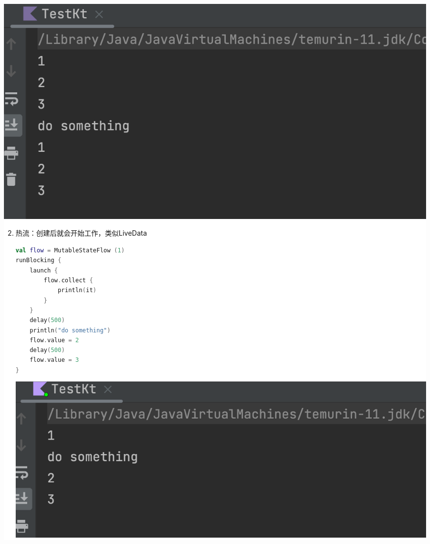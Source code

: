    ![image-20230606105032216](./img/image-20230606105032216.png)

2. 热流：创建后就会开始工作，类似LiveData

   ```kotlin
   val flow = MutableStateFlow (1)
   runBlocking {
       launch {
           flow.collect {
               println(it)
           }
       }
       delay(500)
       println("do something")
       flow.value = 2
       delay(500)
       flow.value = 3
   }
   ```

   ![image-20230606110431924](./img/image-20230606110431924.png)
